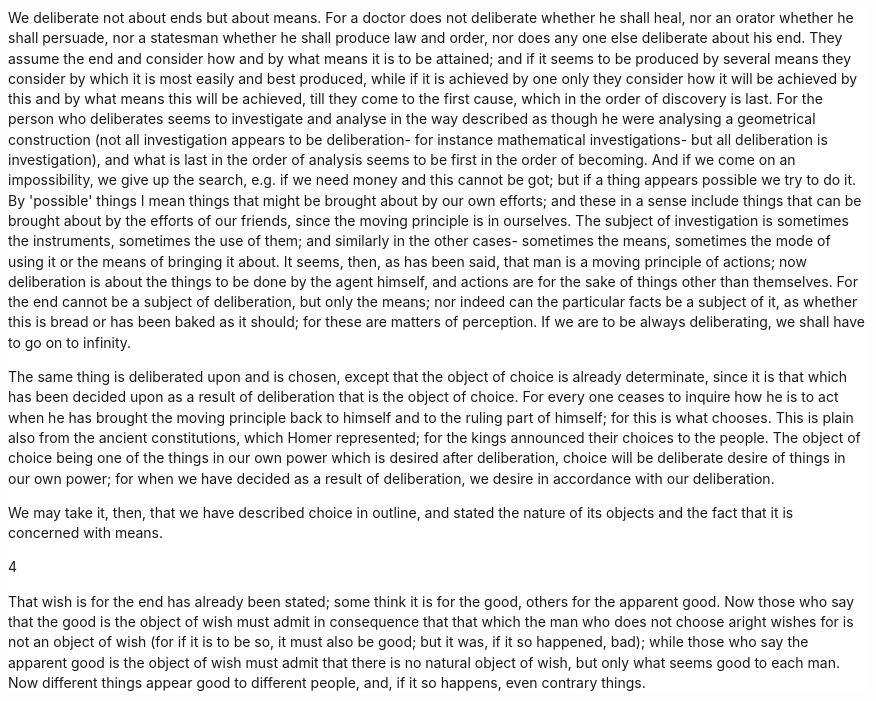 
We deliberate not about ends but about means. For a doctor does not
deliberate whether he shall heal, nor an orator whether he shall persuade,
nor a statesman whether he shall produce law and order, nor does any
one else deliberate about his end. They assume the end and consider
how and by what means it is to be attained; and if it seems to be
produced by several means they consider by which it is most easily
and best produced, while if it is achieved by one only they consider
how it will be achieved by this and by what means this will be achieved,
till they come to the first cause, which in the order of discovery
is last. For the person who deliberates seems to investigate and analyse
in the way described as though he were analysing a geometrical construction
(not all investigation appears to be deliberation- for instance mathematical
investigations- but all deliberation is investigation), and what is
last in the order of analysis seems to be first in the order of becoming.
And if we come on an impossibility, we give up the search, e.g. if
we need money and this cannot be got; but if a thing appears possible
we try to do it. By 'possible' things I mean things that might be
brought about by our own efforts; and these in a sense include things
that can be brought about by the efforts of our friends, since the
moving principle is in ourselves. The subject of investigation is
sometimes the instruments, sometimes the use of them; and similarly
in the other cases- sometimes the means, sometimes the mode of using
it or the means of bringing it about. It seems, then, as has been
said, that man is a moving principle of actions; now deliberation
is about the things to be done by the agent himself, and actions are
for the sake of things other than themselves. For the end cannot be
a subject of deliberation, but only the means; nor indeed can the
particular facts be a subject of it, as whether this is bread or has
been baked as it should; for these are matters of perception. If we
are to be always deliberating, we shall have to go on to infinity.

The same thing is deliberated upon and is chosen, except that the
object of choice is already determinate, since it is that which has
been decided upon as a result of deliberation that is the object of
choice. For every one ceases to inquire how he is to act when he has
brought the moving principle back to himself and to the ruling part
of himself; for this is what chooses. This is plain also from the
ancient constitutions, which Homer represented; for the kings announced
their choices to the people. The object of choice being one of the
things in our own power which is desired after deliberation, choice
will be deliberate desire of things in our own power; for when we
have decided as a result of deliberation, we desire in accordance
with our deliberation. 

We may take it, then, that we have described choice in outline, and
stated the nature of its objects and the fact that it is concerned
with means. 

4 

That wish is for the end has already been stated; some think it is
for the good, others for the apparent good. Now those who say that
the good is the object of wish must admit in consequence that that
which the man who does not choose aright wishes for is not an object
of wish (for if it is to be so, it must also be good; but it was,
if it so happened, bad); while those who say the apparent good is
the object of wish must admit that there is no natural object of wish,
but only what seems good to each man. Now different things appear
good to different people, and, if it so happens, even contrary things.
